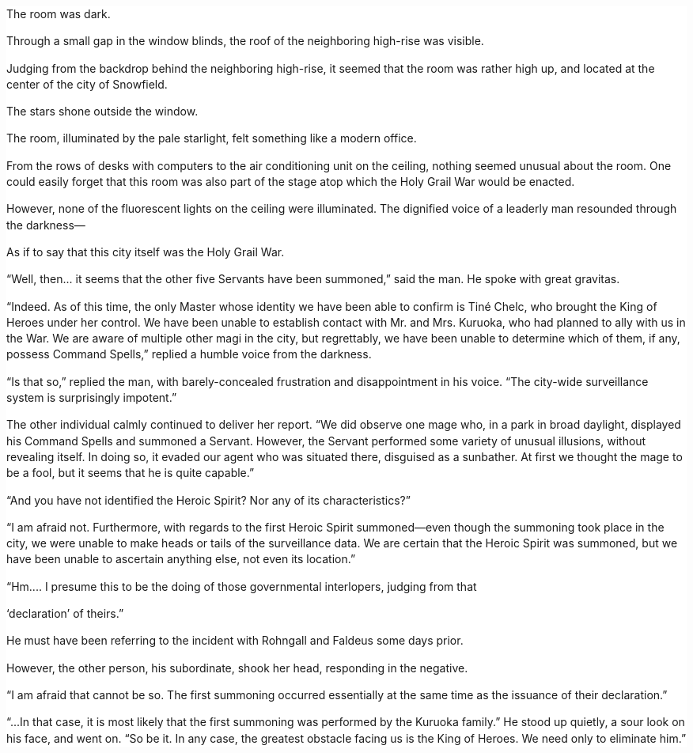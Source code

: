 The room was dark.

Through a small gap in the window blinds, the roof of the neighboring high-rise was visible.

Judging from the backdrop behind the neighboring high-rise, it seemed that the room was rather high up, and located at the center of the city of Snowfield.

The stars shone outside the window.

The room, illuminated by the pale starlight, felt something like a modern office.

From the rows of desks with computers to the air conditioning unit on the ceiling, nothing seemed unusual about the room. One could easily forget that this room was also part of the stage atop which the Holy Grail War would be enacted.

However, none of the fluorescent lights on the ceiling were illuminated. The dignified voice of a leaderly man resounded through the darkness—

As if to say that this city itself was the Holy Grail War.

“Well, then... it seems that the other five Servants have been summoned,” said the man. He spoke with great gravitas.

“Indeed. As of this time, the only Master whose identity we have been able to confirm is Tiné Chelc, who brought the King of Heroes under her control. We have been unable to establish contact with Mr. and Mrs. Kuruoka, who had planned to ally with us in the War. We are aware of multiple other magi in the city, but regrettably, we have been unable to determine which of them, if any, possess Command Spells,” replied a humble voice from the darkness.

“Is that so,” replied the man, with barely-concealed frustration and disappointment in his voice. “The city-wide surveillance system is surprisingly impotent.”

The other individual calmly continued to deliver her report. “We did observe one mage who, in a park in broad daylight, displayed his Command Spells and summoned a Servant. However, the Servant performed some variety of unusual illusions, without revealing itself. In doing so, it evaded our agent who was situated there, disguised as a sunbather. At first we thought the mage to be a fool, but it seems that he is quite capable.”

“And you have not identified the Heroic Spirit? Nor any of its characteristics?”

“I am afraid not. Furthermore, with regards to the first Heroic Spirit summoned—even though the summoning took place in the city, we were unable to make heads or tails of the surveillance data. We are certain that the Heroic Spirit was summoned, but we have been unable to ascertain anything else, not even its location.”

“Hm.... I presume this to be the doing of those governmental interlopers, judging from that

‘declaration’ of theirs.”

He must have been referring to the incident with Rohngall and Faldeus some days prior.

However, the other person, his subordinate, shook her head, responding in the negative.

“I am afraid that cannot be so. The first summoning occurred essentially at the same time as the issuance of their declaration.”

“...In that case, it is most likely that the first summoning was performed by the Kuruoka family.” He stood up quietly, a sour look on his face, and went on. “So be it. In any case, the greatest obstacle facing us is the King of Heroes. We need only to eliminate him.”
